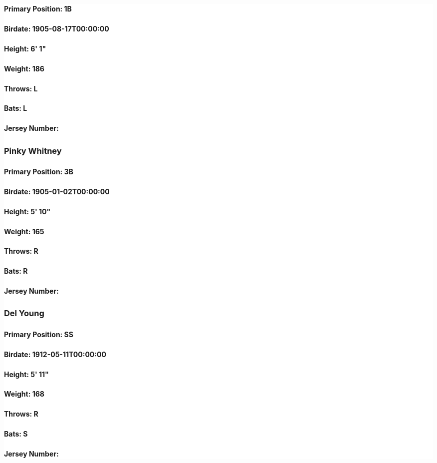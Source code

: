 #### Primary Position: 1B
#### Birdate: 1905-08-17T00:00:00
#### Height: 6' 1"
#### Weight: 186
#### Throws: L
#### Bats: L
#### Jersey Number: 
### Pinky Whitney
#### Primary Position: 3B
#### Birdate: 1905-01-02T00:00:00
#### Height: 5' 10"
#### Weight: 165
#### Throws: R
#### Bats: R
#### Jersey Number: 
### Del Young
#### Primary Position: SS
#### Birdate: 1912-05-11T00:00:00
#### Height: 5' 11"
#### Weight: 168
#### Throws: R
#### Bats: S
#### Jersey Number: 